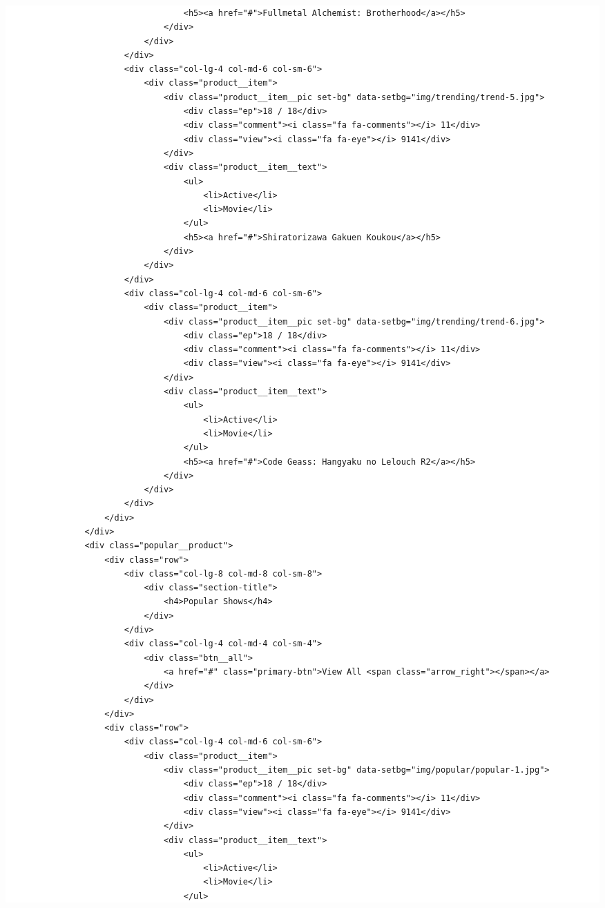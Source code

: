                                         <h5><a href="#">Fullmetal Alchemist: Brotherhood</a></h5>
                                    </div>
                                </div>
                            </div>
                            <div class="col-lg-4 col-md-6 col-sm-6">
                                <div class="product__item">
                                    <div class="product__item__pic set-bg" data-setbg="img/trending/trend-5.jpg">
                                        <div class="ep">18 / 18</div>
                                        <div class="comment"><i class="fa fa-comments"></i> 11</div>
                                        <div class="view"><i class="fa fa-eye"></i> 9141</div>
                                    </div>
                                    <div class="product__item__text">
                                        <ul>
                                            <li>Active</li>
                                            <li>Movie</li>
                                        </ul>
                                        <h5><a href="#">Shiratorizawa Gakuen Koukou</a></h5>
                                    </div>
                                </div>
                            </div>
                            <div class="col-lg-4 col-md-6 col-sm-6">
                                <div class="product__item">
                                    <div class="product__item__pic set-bg" data-setbg="img/trending/trend-6.jpg">
                                        <div class="ep">18 / 18</div>
                                        <div class="comment"><i class="fa fa-comments"></i> 11</div>
                                        <div class="view"><i class="fa fa-eye"></i> 9141</div>
                                    </div>
                                    <div class="product__item__text">
                                        <ul>
                                            <li>Active</li>
                                            <li>Movie</li>
                                        </ul>
                                        <h5><a href="#">Code Geass: Hangyaku no Lelouch R2</a></h5>
                                    </div>
                                </div>
                            </div>
                        </div>
                    </div>
                    <div class="popular__product">
                        <div class="row">
                            <div class="col-lg-8 col-md-8 col-sm-8">
                                <div class="section-title">
                                    <h4>Popular Shows</h4>
                                </div>
                            </div>
                            <div class="col-lg-4 col-md-4 col-sm-4">
                                <div class="btn__all">
                                    <a href="#" class="primary-btn">View All <span class="arrow_right"></span></a>
                                </div>
                            </div>
                        </div>
                        <div class="row">
                            <div class="col-lg-4 col-md-6 col-sm-6">
                                <div class="product__item">
                                    <div class="product__item__pic set-bg" data-setbg="img/popular/popular-1.jpg">
                                        <div class="ep">18 / 18</div>
                                        <div class="comment"><i class="fa fa-comments"></i> 11</div>
                                        <div class="view"><i class="fa fa-eye"></i> 9141</div>
                                    </div>
                                    <div class="product__item__text">
                                        <ul>
                                            <li>Active</li>
                                            <li>Movie</li>
                                        </ul>